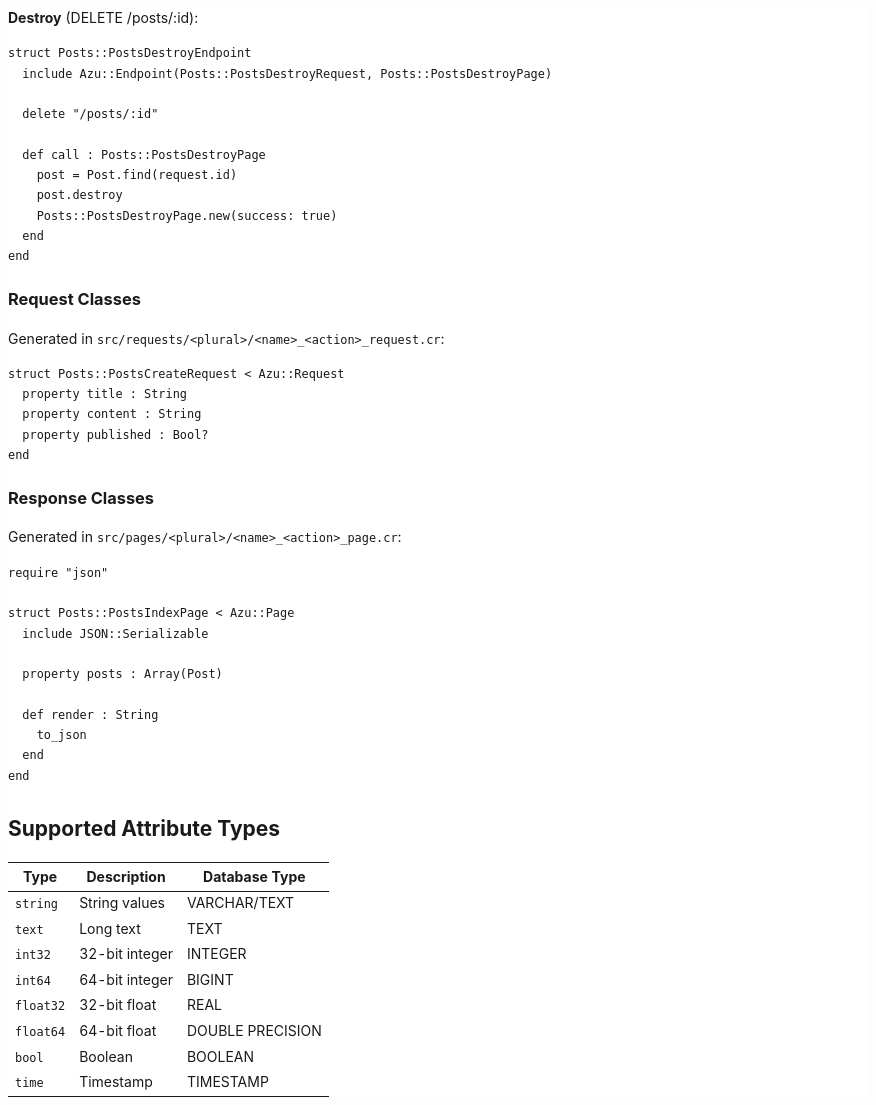 ```crystal
```

**Destroy** (DELETE /posts/:id):

```crystal
struct Posts::PostsDestroyEndpoint
  include Azu::Endpoint(Posts::PostsDestroyRequest, Posts::PostsDestroyPage)

  delete "/posts/:id"

  def call : Posts::PostsDestroyPage
    post = Post.find(request.id)
    post.destroy
    Posts::PostsDestroyPage.new(success: true)
  end
end
```

### Request Classes

Generated in `src/requests/<plural>/<name>_<action>_request.cr`:

```crystal
struct Posts::PostsCreateRequest < Azu::Request
  property title : String
  property content : String
  property published : Bool?
end
```

### Response Classes

Generated in `src/pages/<plural>/<name>_<action>_page.cr`:

```crystal
require "json"

struct Posts::PostsIndexPage < Azu::Page
  include JSON::Serializable

  property posts : Array(Post)

  def render : String
    to_json
  end
end
```

## Supported Attribute Types

| Type      | Description    | Database Type    |
| --------- | -------------- | ---------------- |
| `string`  | String values  | VARCHAR/TEXT     |
| `text`    | Long text      | TEXT             |
| `int32`   | 32-bit integer | INTEGER          |
| `int64`   | 64-bit integer | BIGINT           |
| `float32` | 32-bit float   | REAL             |
| `float64` | 64-bit float   | DOUBLE PRECISION |
| `bool`    | Boolean        | BOOLEAN          |
| `time`    | Timestamp      | TIMESTAMP        |
